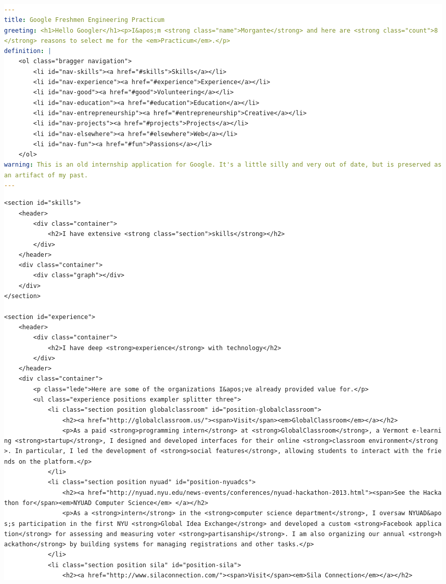 ```yaml
---
title: Google Freshmen Engineering Practicum
greeting: <h1>Hello Googler</h1><p>I&apos;m <strong class="name">Morgante</strong> and here are <strong class="count">8</strong> reasons to select me for the <em>Practicum</em>.</p>
definition: |
    <ol class="bragger navigation">
        <li id="nav-skills"><a href="#skills">Skills</a></li>
        <li id="nav-experience"><a href="#experience">Experience</a></li>
        <li id="nav-good"><a href="#good">Volunteering</a></li>
        <li id="nav-education"><a href="#education">Education</a></li>
        <li id="nav-entrepreneurship"><a href="#entrepreneurship">Creative</a></li>
        <li id="nav-projects"><a href="#projects">Projects</a></li>
        <li id="nav-elsewhere"><a href="#elsewhere">Web</a></li>
        <li id="nav-fun"><a href="#fun">Passions</a></li>
    </ol>
warning: This is an old internship application for Google. It's a little silly and very out of date, but is preserved as an artifact of my past.
---
```


<div class="bragger">

	<section id="skills">
		<header>
			<div class="container">
				<h2>I have extensive <strong class="section">skills</strong></h2>
			</div>
		</header>
		<div class="container">
			<div class="graph"></div>
		</div>
	</section>

	<section id="experience">
		<header>
			<div class="container">
				<h2>I have deep <strong>experience</strong> with technology</h2>
			</div>
		</header>
		<div class="container">
			<p class="lede">Here are some of the organizations I&apos;ve already provided value for.</p>
			<ul class="experience positions exampler splitter three">
				<li class="section position globalclassroom" id="position-globalclassroom">
					<h2><a href="http://globalclassroom.us/"><span>Visit</span><em>GlobalClassroom</em></a></h2>
					<p>As a paid <strong>programming intern</strong> at <strong>GlobalClassroom</strong>, a Vermont e-learning <strong>startup</strong>, I designed and developed interfaces for their online <strong>classroom environment</strong>. In particular, I led the development of <strong>social features</strong>, allowing students to interact with the friends on the platform.</p>														
				</li>
				<li class="section position nyuad" id="position-nyuadcs">
					<h2><a href="http://nyuad.nyu.edu/news-events/conferences/nyuad-hackathon-2013.html"><span>See the Hackathon for</span><em>NYUAD Computer Science</em> </a></h2>
					<p>As a <strong>intern</strong> in the <strong>computer science department</strong>, I oversaw NYUAD&apos;s participation in the first NYU <strong>Global Idea Exchange</strong> and developed a custom <strong>Facebook application</strong> for assessing and measuring voter <strong>partisanship</strong>. I am also organizing our annual <strong>hackathon</strong> by building systems for managing registrations and other tasks.</p>							
				</li>
				<li class="section position sila" id="position-sila">
					<h2><a href="http://www.silaconnection.com/"><span>Visit</span><em>Sila Connection</em></a></h2>